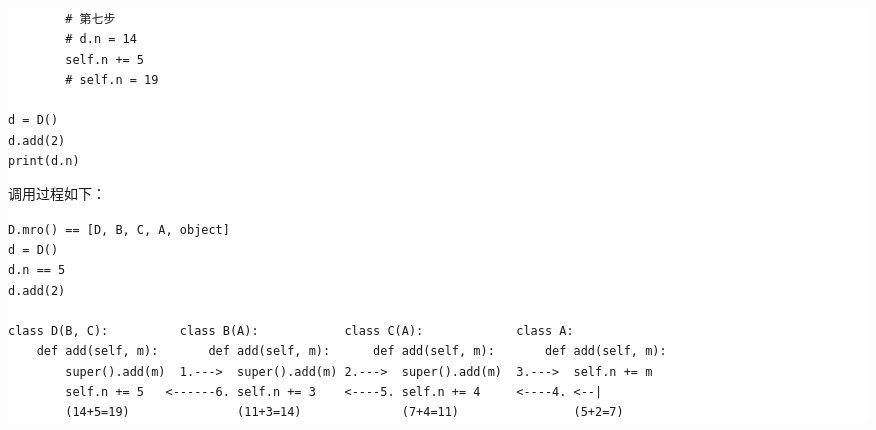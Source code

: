             # 第七步
            # d.n = 14
            self.n += 5
            # self.n = 19
    
    d = D()
    d.add(2)
    print(d.n)


调用过程如下：

    D.mro() == [D, B, C, A, object]
    d = D()
    d.n == 5
    d.add(2)
    
    class D(B, C):          class B(A):            class C(A):             class A:
        def add(self, m):       def add(self, m):      def add(self, m):       def add(self, m):
            super().add(m)  1.--->  super().add(m) 2.--->  super().add(m)  3.--->  self.n += m
            self.n += 5   <------6. self.n += 3    <----5. self.n += 4     <----4. <--|
            (14+5=19)               (11+3=14)              (7+4=11)                (5+2=7)

